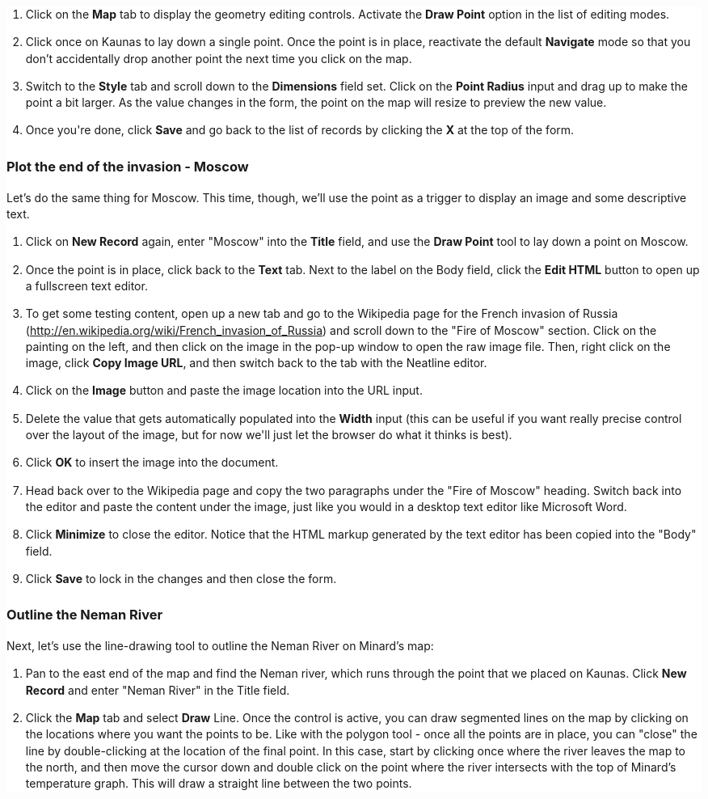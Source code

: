 1. Click on the **Map** tab to display the geometry editing controls. Activate the **Draw Point** option in the list of editing modes.

1. Click once on Kaunas to lay down a single point. Once the point is in place, reactivate the default **Navigate** mode so that you don’t accidentally drop another point the next time you click on the map.

1. Switch to the **Style** tab and scroll down to the **Dimensions** field set. Click on the **Point Radius** input and drag up to make the point a bit larger. As the value changes in the form, the point on the map will resize to preview the new value.

1. Once you're done, click **Save** and go back to the list of records by clicking the **X** at the top of the form.

### Plot the end of the invasion - Moscow

Let’s do the same thing for Moscow. This time, though, we’ll use the point as a trigger to display an image and some descriptive text.

1. Click on **New Record** again, enter "Moscow" into the **Title** field, and use the **Draw Point** tool to lay down a point on Moscow.

1. Once the point is in place, click back to the **Text** tab. Next to the label on the Body field, click the **Edit HTML** button to open up a fullscreen text editor.

1. To get some testing content, open up a new tab and go to the Wikipedia page for the French invasion of Russia (http://en.wikipedia.org/wiki/French_invasion_of_Russia) and scroll down to the "Fire of Moscow" section. Click on the painting on the left, and then click on the image in the pop-up window to open the raw image file. Then, right click on the image, click **Copy Image URL**, and then switch back to the tab with the Neatline editor.

1. Click on the **Image** button and paste the image location into the URL input.

1. Delete the value that gets automatically populated into the **Width** input (this can be useful if you want really precise control over the layout of the image, but for now we'll just let the browser do what it thinks is best).

1. Click **OK** to insert the image into the document.

1. Head back over to the Wikipedia page and copy the two paragraphs under the "Fire of Moscow" heading. Switch back into the editor and paste the content under the image, just like you would in a desktop text editor like Microsoft Word.

1. Click **Minimize** to close the editor. Notice that the HTML markup generated by the text editor has been copied into the "Body" field.

1. Click **Save** to lock in the changes and then close the form.

### Outline the Neman River

Next, let’s use the line-drawing tool to outline the Neman River on Minard’s map:

1. Pan to the east end of the map and find the Neman river, which runs through the point that we placed on Kaunas. Click **New Record** and enter "Neman River" in the Title field.

1. Click the **Map** tab and select **Draw** Line. Once the control is active, you can draw segmented lines on the map by clicking on the locations where you want the points to be. Like with the polygon tool - once all the points are in place, you can "close" the line by double-clicking at the location of the final point. In this case, start by clicking once where the river leaves the map to the north, and then move the cursor down and double click on the point where the river intersects with the top of Minard’s temperature graph. This will draw a straight line between the two points.
